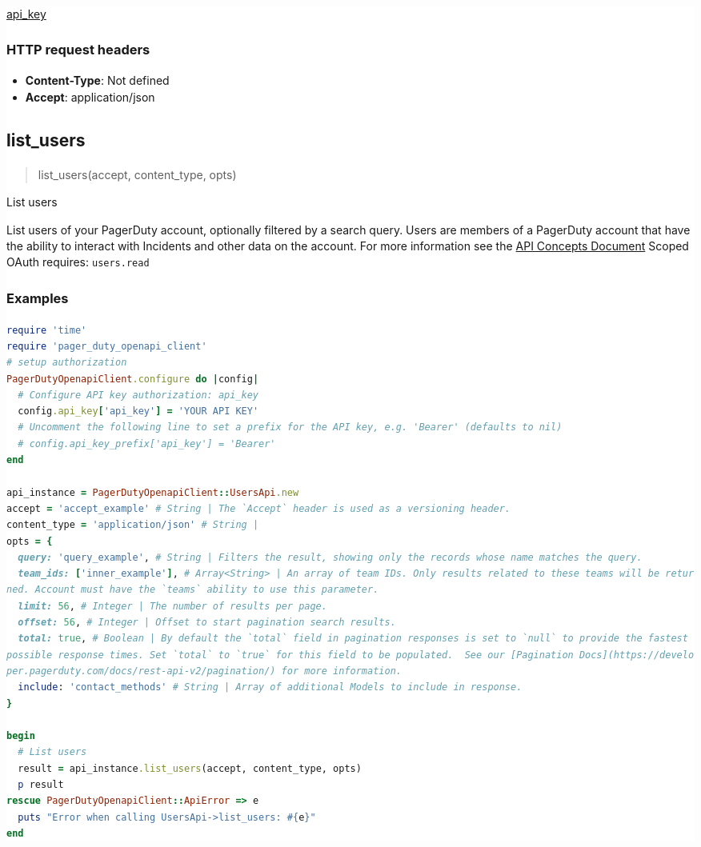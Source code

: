 [api_key](../README.md#api_key)

### HTTP request headers

- **Content-Type**: Not defined
- **Accept**: application/json


## list_users

> <ListUsers200Response> list_users(accept, content_type, opts)

List users

List users of your PagerDuty account, optionally filtered by a search query.  Users are members of a PagerDuty account that have the ability to interact with Incidents and other data on the account.  For more information see the [API Concepts Document](../../api-reference/ZG9jOjI3NDc5Nzc-api-concepts#users)  Scoped OAuth requires: `users.read` 

### Examples

```ruby
require 'time'
require 'pager_duty_openapi_client'
# setup authorization
PagerDutyOpenapiClient.configure do |config|
  # Configure API key authorization: api_key
  config.api_key['api_key'] = 'YOUR API KEY'
  # Uncomment the following line to set a prefix for the API key, e.g. 'Bearer' (defaults to nil)
  # config.api_key_prefix['api_key'] = 'Bearer'
end

api_instance = PagerDutyOpenapiClient::UsersApi.new
accept = 'accept_example' # String | The `Accept` header is used as a versioning header.
content_type = 'application/json' # String | 
opts = {
  query: 'query_example', # String | Filters the result, showing only the records whose name matches the query.
  team_ids: ['inner_example'], # Array<String> | An array of team IDs. Only results related to these teams will be returned. Account must have the `teams` ability to use this parameter.
  limit: 56, # Integer | The number of results per page.
  offset: 56, # Integer | Offset to start pagination search results.
  total: true, # Boolean | By default the `total` field in pagination responses is set to `null` to provide the fastest possible response times. Set `total` to `true` for this field to be populated.  See our [Pagination Docs](https://developer.pagerduty.com/docs/rest-api-v2/pagination/) for more information. 
  include: 'contact_methods' # String | Array of additional Models to include in response.
}

begin
  # List users
  result = api_instance.list_users(accept, content_type, opts)
  p result
rescue PagerDutyOpenapiClient::ApiError => e
  puts "Error when calling UsersApi->list_users: #{e}"
end
```
